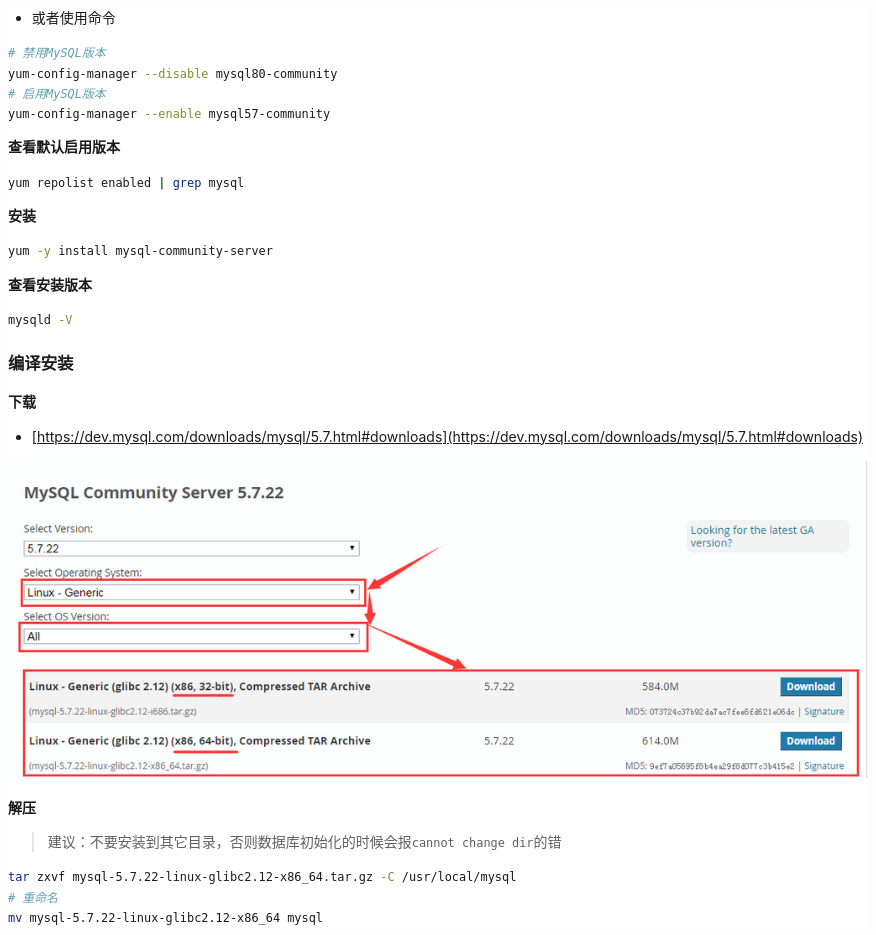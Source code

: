 - 或者使用命令

```bash
# 禁用MySQL版本
yum-config-manager --disable mysql80-community
# 启用MySQL版本
yum-config-manager --enable mysql57-community
```

**查看默认启用版本**

```bash
yum repolist enabled | grep mysql
```

**安装**

```bash
yum -y install mysql-community-server
```

**查看安装版本**

```bash
mysqld -V
```


### 编译安装

**下载**

* [https://dev.mysql.com/downloads/mysql/5.7.html#downloads](https://dev.mysql.com/downloads/mysql/5.7.html#downloads)

![](/images/MySQL-glibc%E4%B8%8B%E8%BD%BD.png)

**解压**

> 建议：不要安装到其它目录，否则数据库初始化的时候会报`cannot change dir`的错

```bash
tar zxvf mysql-5.7.22-linux-glibc2.12-x86_64.tar.gz -C /usr/local/mysql
# 重命名
mv mysql-5.7.22-linux-glibc2.12-x86_64 mysql
```
